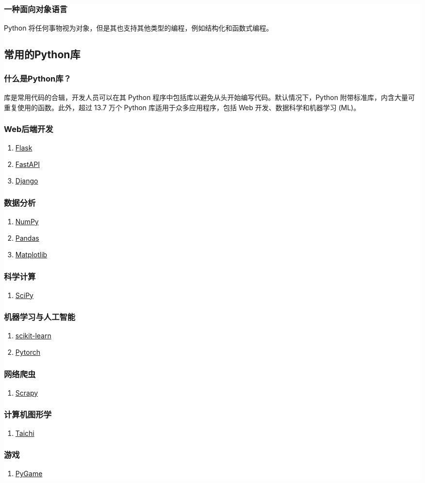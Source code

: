 ### 一种面向对象语言
Python 将任何事物视为对象，但是其也支持其他类型的编程，例如结构化和函数式编程。

## 常用的Python库

### 什么是Python库？
库是常用代码的合辑，开发人员可以在其 Python 程序中包括库以避免从头开始编写代码。默认情况下，Python 附带标准库，内含大量可重复使用的函数。此外，超过 13.7 万个 Python 库适用于众多应用程序，包括 Web 开发、数据科学和机器学习 (ML)。

### Web后端开发

1. [Flask](https://flask.palletsprojects.com/en/2.2.x/)

3. [FastAPI](https://fastapi.tiangolo.com/)

2. [Django](https://www.djangoproject.com/)


### 数据分析

1. [NumPy](https://numpy.org/)

2. [Pandas](https://pandas.pydata.org/)

3. [Matplotlib](https://matplotlib.org/)


### 科学计算

1. [SciPy](https://scipy.org/)

### 机器学习与人工智能

1. [scikit-learn](https://scikit-learn.org/stable/)

2. [Pytorch](https://pytorch.org/)

### 网络爬虫

1. [Scrapy](https://scrapy.org/)


### 计算机图形学

1. [Taichi](https://www.taichi-lang.org/)

### 游戏

1. [PyGame](https://www.pygame.org/)

